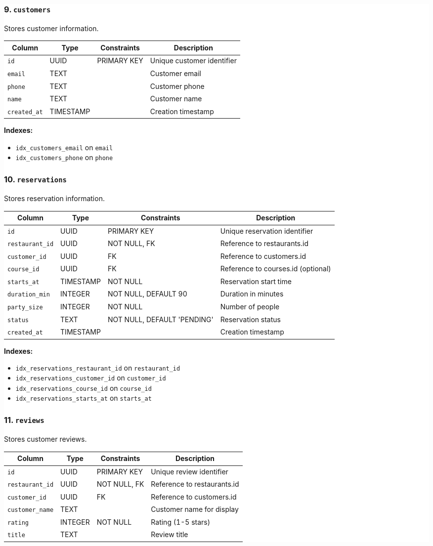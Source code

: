### 9. `customers`

Stores customer information.

| Column       | Type      | Constraints | Description                |
| ------------ | --------- | ----------- | -------------------------- |
| `id`         | UUID      | PRIMARY KEY | Unique customer identifier |
| `email`      | TEXT      |             | Customer email             |
| `phone`      | TEXT      |             | Customer phone             |
| `name`       | TEXT      |             | Customer name              |
| `created_at` | TIMESTAMP |             | Creation timestamp         |

**Indexes:**

- `idx_customers_email` on `email`
- `idx_customers_phone` on `phone`

### 10. `reservations`

Stores reservation information.

| Column          | Type      | Constraints                 | Description                        |
| --------------- | --------- | --------------------------- | ---------------------------------- |
| `id`            | UUID      | PRIMARY KEY                 | Unique reservation identifier      |
| `restaurant_id` | UUID      | NOT NULL, FK                | Reference to restaurants.id        |
| `customer_id`   | UUID      | FK                          | Reference to customers.id          |
| `course_id`     | UUID      | FK                          | Reference to courses.id (optional) |
| `starts_at`     | TIMESTAMP | NOT NULL                    | Reservation start time             |
| `duration_min`  | INTEGER   | NOT NULL, DEFAULT 90        | Duration in minutes                |
| `party_size`    | INTEGER   | NOT NULL                    | Number of people                   |
| `status`        | TEXT      | NOT NULL, DEFAULT 'PENDING' | Reservation status                 |
| `created_at`    | TIMESTAMP |                             | Creation timestamp                 |

**Indexes:**

- `idx_reservations_restaurant_id` on `restaurant_id`
- `idx_reservations_customer_id` on `customer_id`
- `idx_reservations_course_id` on `course_id`
- `idx_reservations_starts_at` on `starts_at`

### 11. `reviews`

Stores customer reviews.

| Column          | Type      | Constraints             | Description                 |
| --------------- | --------- | ----------------------- | --------------------------- |
| `id`            | UUID      | PRIMARY KEY             | Unique review identifier    |
| `restaurant_id` | UUID      | NOT NULL, FK            | Reference to restaurants.id |
| `customer_id`   | UUID      | FK                      | Reference to customers.id   |
| `customer_name` | TEXT      |                         | Customer name for display   |
| `rating`        | INTEGER   | NOT NULL                | Rating (1-5 stars)          |
| `title`         | TEXT      |                         | Review title                |